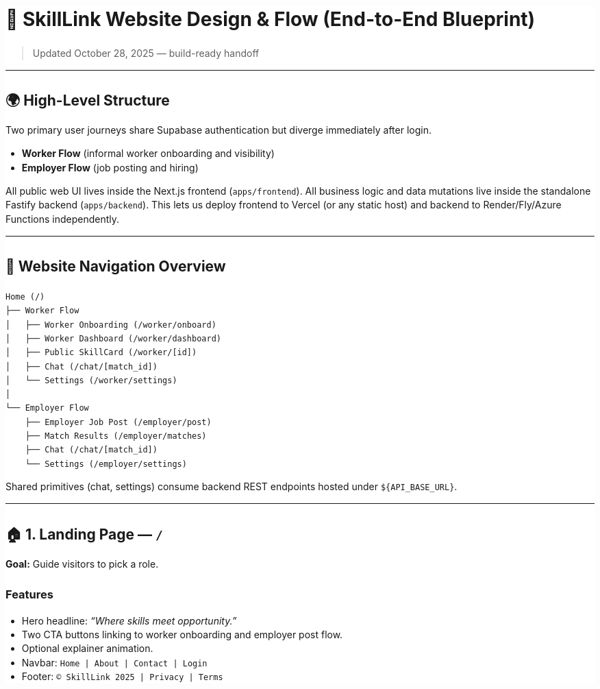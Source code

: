 # 🧠 SkillLink Website Design & Flow (End-to-End Blueprint)

> Updated October 28, 2025 — build-ready handoff

---

## 🌍 High-Level Structure

Two primary user journeys share Supabase authentication but diverge immediately after login.

- **Worker Flow** (informal worker onboarding and visibility)
- **Employer Flow** (job posting and hiring)

All public web UI lives inside the Next.js frontend (`apps/frontend`). All business logic and data mutations live inside the standalone Fastify backend (`apps/backend`). This lets us deploy frontend to Vercel (or any static host) and backend to Render/Fly/Azure Functions independently.

---

## 🧭 Website Navigation Overview

```
Home (/)
├── Worker Flow
│   ├── Worker Onboarding (/worker/onboard)
│   ├── Worker Dashboard (/worker/dashboard)
│   ├── Public SkillCard (/worker/[id])
│   ├── Chat (/chat/[match_id])
│   └── Settings (/worker/settings)
│
└── Employer Flow
    ├── Employer Job Post (/employer/post)
    ├── Match Results (/employer/matches)
    ├── Chat (/chat/[match_id])
    └── Settings (/employer/settings)
```

Shared primitives (chat, settings) consume backend REST endpoints hosted under `${API_BASE_URL}`.

---

## 🏠 1. Landing Page — `/`

**Goal:** Guide visitors to pick a role.

### Features
- Hero headline: *“Where skills meet opportunity.”*
- Two CTA buttons linking to worker onboarding and employer post flow.
- Optional explainer animation.
- Navbar: `Home | About | Contact | Login`
- Footer: `© SkillLink 2025 | Privacy | Terms`
